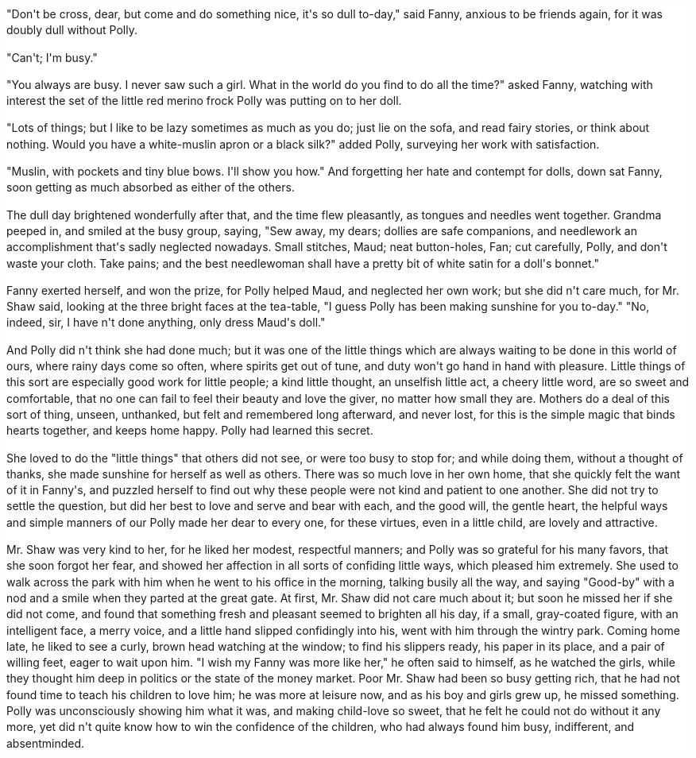"Don't be cross, dear, but come and do something nice, it's so dull to-day," said Fanny, anxious to be friends again, for it was doubly dull without Polly.

"Can't; I'm busy."

"You always are busy. I never saw such a girl. What in the world do you find to do all the time?" asked Fanny, watching with interest the set of the little red merino frock Polly was putting on to her doll.

"Lots of things; but I like to be lazy sometimes as much as you do; just lie on the sofa, and read fairy stories, or think about nothing. Would you have a white-muslin apron or a black silk?" added Polly, surveying her work with satisfaction.

"Muslin, with pockets and tiny blue bows. I'll show you how." And forgetting her hate and contempt for dolls, down sat Fanny, soon getting as much absorbed as either of the others.

The dull day brightened wonderfully after that, and the time flew pleasantly, as tongues and needles went together. Grandma peeped in, and smiled at the busy group, saying, "Sew away, my dears; dollies are safe companions, and needlework an accomplishment that's sadly neglected nowadays. Small stitches, Maud; neat button-holes, Fan; cut carefully, Polly, and don't waste your cloth. Take pains; and the best needlewoman shall have a pretty bit of white satin for a doll's bonnet."

Fanny exerted herself, and won the prize, for Polly helped Maud, and neglected her own work; but she did n't care much, for Mr. Shaw said, looking at the three bright faces at the tea-table, "I guess Polly has been making sunshine for you to-day." "No, indeed, sir, I have n't done anything, only dress Maud's doll."

And Polly did n't think she had done much; but it was one of the little things which are always waiting to be done in this world of ours, where rainy days come so often, where spirits get out of tune, and duty won't go hand in hand with pleasure. Little things of this sort are especially good work for little people; a kind little thought, an unselfish little act, a cheery little word, are so sweet and comfortable, that no one can fail to feel their beauty and love the giver, no matter how small they are. Mothers do a deal of this sort of thing, unseen, unthanked, but felt and remembered long afterward, and never lost, for this is the simple magic that binds hearts together, and keeps home happy. Polly had learned this secret.

She loved to do the "little things" that others did not see, or were too busy to stop for; and while doing them, without a thought of thanks, she made sunshine for herself as well as others. There was so much love in her own home, that she quickly felt the want of it in Fanny's, and puzzled herself to find out why these people were not kind and patient to one another. She did not try to settle the question, but did her best to love and serve and bear with each, and the good will, the gentle heart, the helpful ways and simple manners of our Polly made her dear to every one, for these virtues, even in a little child, are lovely and attractive.

Mr. Shaw was very kind to her, for he liked her modest, respectful manners; and Polly was so grateful for his many favors, that she soon forgot her fear, and showed her affection in all sorts of confiding little ways, which pleased him extremely. She used to walk across the park with him when he went to his office in the morning, talking busily all the way, and saying "Good-by" with a nod and a smile when they parted at the great gate. At first, Mr. Shaw did not care much about it; but soon he missed her if she did not come, and found that something fresh and pleasant seemed to brighten all his day, if a small, gray-coated figure, with an intelligent face, a merry voice, and a little hand slipped confidingly into his, went with him through the wintry park. Coming home late, he liked to see a curly, brown head watching at the window; to find his slippers ready, his paper in its place, and a pair of willing feet, eager to wait upon him. "I wish my Fanny was more like her," he often said to himself, as he watched the girls, while they thought him deep in politics or the state of the money market. Poor Mr. Shaw had been so busy getting rich, that he had not found time to teach his children to love him; he was more at leisure now, and as his boy and girls grew up, he missed something. Polly was unconsciously showing him what it was, and making child-love so sweet, that he felt he could not do without it any more, yet did n't quite know how to win the confidence of the children, who had always found him busy, indifferent, and absentminded.
